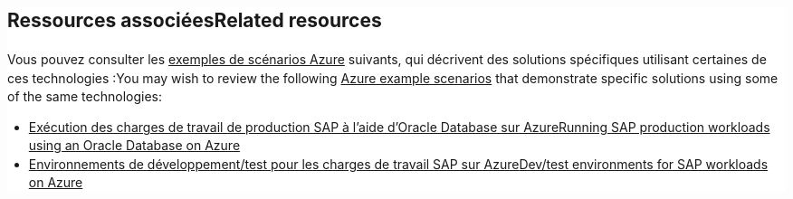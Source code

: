 ## <a name="related-resources"></a><span data-ttu-id="2f8a9-292">Ressources associées</span><span class="sxs-lookup"><span data-stu-id="2f8a9-292">Related resources</span></span>

<span data-ttu-id="2f8a9-293">Vous pouvez consulter les [exemples de scénarios Azure](/azure/architecture/example-scenario) suivants, qui décrivent des solutions spécifiques utilisant certaines de ces technologies :</span><span class="sxs-lookup"><span data-stu-id="2f8a9-293">You may wish to review the following [Azure example scenarios](/azure/architecture/example-scenario) that demonstrate specific solutions using some of the same technologies:</span></span>

- [<span data-ttu-id="2f8a9-294">Exécution des charges de travail de production SAP à l’aide d’Oracle Database sur Azure</span><span class="sxs-lookup"><span data-stu-id="2f8a9-294">Running SAP production workloads using an Oracle Database on Azure</span></span>](/azure/architecture/example-scenario/apps/sap-production)
- [<span data-ttu-id="2f8a9-295">Environnements de développement/test pour les charges de travail SAP sur Azure</span><span class="sxs-lookup"><span data-stu-id="2f8a9-295">Dev/test environments for SAP workloads on Azure</span></span>](/azure/architecture/example-scenario/apps/sap-dev-test)



[visio-download]: https://archcenter.blob.core.windows.net/cdn/sap-reference-architectures.vsdx
